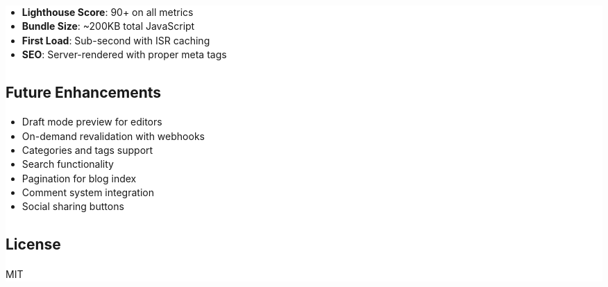 - **Lighthouse Score**: 90+ on all metrics
- **Bundle Size**: ~200KB total JavaScript
- **First Load**: Sub-second with ISR caching
- **SEO**: Server-rendered with proper meta tags

## Future Enhancements

- Draft mode preview for editors
- On-demand revalidation with webhooks
- Categories and tags support
- Search functionality
- Pagination for blog index
- Comment system integration
- Social sharing buttons

## License

MIT